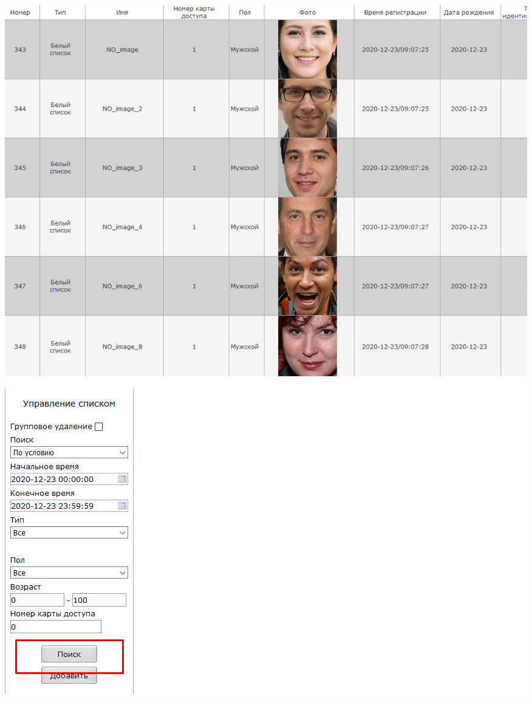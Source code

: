 ![](images/Aspose.Words.374291bc-21e0-4dc1-8208-7b6db552d3f3.160.png)

![](images/Aspose.Words.374291bc-21e0-4dc1-8208-7b6db552d3f3.161.png)
